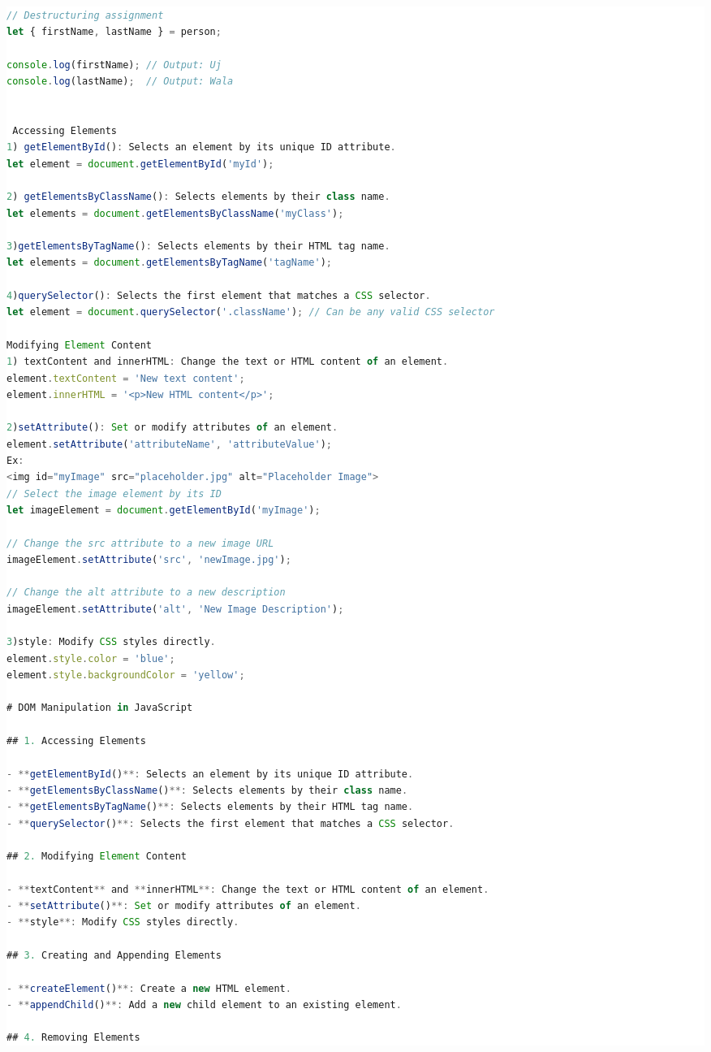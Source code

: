 ```javascript
// Destructuring assignment
let { firstName, lastName } = person;

console.log(firstName); // Output: Uj
console.log(lastName);  // Output: Wala


 Accessing Elements
1) getElementById(): Selects an element by its unique ID attribute.
let element = document.getElementById('myId');

2) getElementsByClassName(): Selects elements by their class name.
let elements = document.getElementsByClassName('myClass');

3)getElementsByTagName(): Selects elements by their HTML tag name.
let elements = document.getElementsByTagName('tagName');

4)querySelector(): Selects the first element that matches a CSS selector.
let element = document.querySelector('.className'); // Can be any valid CSS selector

Modifying Element Content
1) textContent and innerHTML: Change the text or HTML content of an element.
element.textContent = 'New text content';
element.innerHTML = '<p>New HTML content</p>';

2)setAttribute(): Set or modify attributes of an element.
element.setAttribute('attributeName', 'attributeValue');
Ex:
<img id="myImage" src="placeholder.jpg" alt="Placeholder Image">
// Select the image element by its ID
let imageElement = document.getElementById('myImage');

// Change the src attribute to a new image URL
imageElement.setAttribute('src', 'newImage.jpg');

// Change the alt attribute to a new description
imageElement.setAttribute('alt', 'New Image Description');

3)style: Modify CSS styles directly.
element.style.color = 'blue';
element.style.backgroundColor = 'yellow';

# DOM Manipulation in JavaScript

## 1. Accessing Elements

- **getElementById()**: Selects an element by its unique ID attribute.
- **getElementsByClassName()**: Selects elements by their class name.
- **getElementsByTagName()**: Selects elements by their HTML tag name.
- **querySelector()**: Selects the first element that matches a CSS selector.

## 2. Modifying Element Content

- **textContent** and **innerHTML**: Change the text or HTML content of an element.
- **setAttribute()**: Set or modify attributes of an element.
- **style**: Modify CSS styles directly.

## 3. Creating and Appending Elements

- **createElement()**: Create a new HTML element.
- **appendChild()**: Add a new child element to an existing element.

## 4. Removing Elements
```